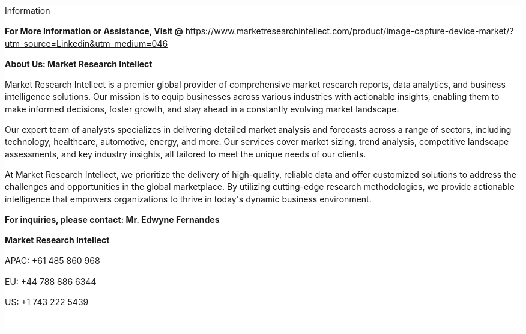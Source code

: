 Information</li></ul></div><div class="article-main__content" data-test-id="publishing-text-block"><p><span class="font-[700]"><strong>For More Information or Assistance, Visit @</strong>&nbsp;<a href="https://www.marketresearchintellect.com/product/image-capture-device-market/?utm_source=Linkedin&utm_medium=046">https://www.marketresearchintellect.com/product/image-capture-device-market/?utm_source=Linkedin&utm_medium=046</a></span></p><p><strong>About Us: Market Research Intellect</strong></p><p>Market Research Intellect is a premier global provider of comprehensive market research reports, data analytics, and business intelligence solutions. Our mission is to equip businesses across various industries with actionable insights, enabling them to make informed decisions, foster growth, and stay ahead in a constantly evolving market landscape.</p><p>Our expert team of analysts specializes in delivering detailed market analysis and forecasts across a range of sectors, including technology, healthcare, automotive, energy, and more. Our services cover market sizing, trend analysis, competitive landscape assessments, and key industry insights, all tailored to meet the unique needs of our clients.</p><p>At Market Research Intellect, we prioritize the delivery of high-quality, reliable data and offer customized solutions to address the challenges and opportunities in the global marketplace. By utilizing cutting-edge research methodologies, we provide actionable intelligence that empowers organizations to thrive in today's dynamic business environment.</p><p><strong>For inquiries, please contact: Mr. Edwyne Fernandes</strong></p><p><strong>Market Research Intellect</strong></p><p>APAC: +61 485 860 968</p><p>EU: +44 788 886 6344</p><p>US: +1 743 222 5439</p></div><div class="article-main__content" data-test-id="publishing-text-block">&nbsp;</div>
